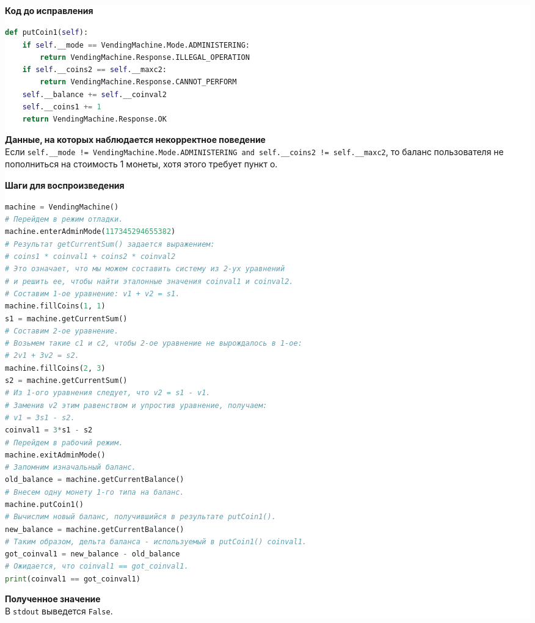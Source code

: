 **Код до исправления**  
```python
def putCoin1(self):
    if self.__mode == VendingMachine.Mode.ADMINISTERING:
        return VendingMachine.Response.ILLEGAL_OPERATION
    if self.__coins2 == self.__maxc2:
        return VendingMachine.Response.CANNOT_PERFORM
    self.__balance += self.__coinval2
    self.__coins1 += 1
    return VendingMachine.Response.OK
```

**Данные, на которых наблюдается некорректное поведение**  
Если `self.__mode != VendingMachine.Mode.ADMINISTERING and self.__coins2 != self.__maxc2`, то баланс пользователя не пополниться на стоимость 1 монеты, хотя этого требует пункт o. 

**Шаги для воспроизведения**
```python
machine = VendingMachine()
# Перейдем в режим отладки.
machine.enterAdminMode(117345294655382)
# Результат getCurrentSum() задается выражением:
# coins1 * coinval1 + coins2 * coinval2
# Это означает, что мы можем составить систему из 2-ух уравнений
# и решить ее, чтобы найти эталонные значения coinval1 и coinval2.
# Составим 1-ое уравнение: v1 + v2 = s1.
machine.fillCoins(1, 1)
s1 = machine.getCurrentSum()
# Составим 2-ое уравнение.
# Возьмем такие c1 и c2, чтобы 2-ое уравнение не вырождалось в 1-ое:
# 2v1 + 3v2 = s2.
machine.fillCoins(2, 3)
s2 = machine.getCurrentSum()
# Из 1-ого уравнения следует, что v2 = s1 - v1.
# Заменив v2 этим равенством и упростив уравнение, получаем:
# v1 = 3s1 - s2.
coinval1 = 3*s1 - s2
# Перейдем в рабочий режим.
machine.exitAdminMode()
# Запомним изначальный баланс.
old_balance = machine.getCurrentBalance()
# Внесем одну монету 1-го типа на баланс.
machine.putCoin1()
# Вычислим новый баланс, получившийся в результате putCoin1().
new_balance = machine.getCurrentBalance()
# Таким образом, дельта баланса - используемый в putCoin1() coinval1.
got_coinval1 = new_balance - old_balance
# Ожидается, что coinval1 == got_coinval1.
print(coinval1 == got_coinval1)
```

**Полученное значение**   
В `stdout` выведется `False`. 
